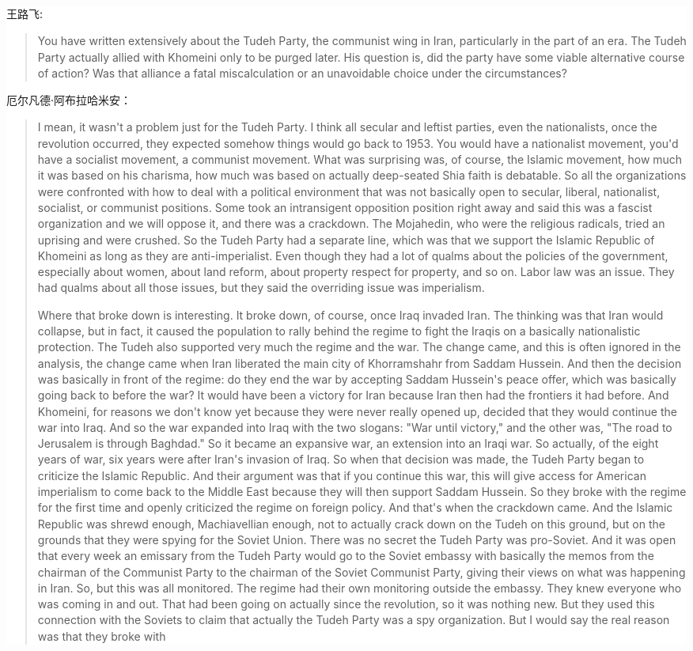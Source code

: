 王路飞:

> You have written extensively about the Tudeh Party, the communist wing
> in Iran, particularly in the part of an era. The Tudeh Party actually
> allied with Khomeini only to be purged later. His question is, did the
> party have some viable alternative course of action? Was that alliance
> a fatal miscalculation or an unavoidable choice under the circumstances?

厄尔凡德·阿布拉哈米安：

> I mean, it wasn't a problem just for the Tudeh Party. I think all
> secular and leftist parties, even the nationalists, once the revolution
> occurred, they expected somehow things would go back to 1953. You would
> have a nationalist movement, you'd have a socialist movement, a
> communist movement. What was surprising was, of course, the Islamic
> movement, how much it was based on his charisma, how much was based on
> actually deep-seated Shia faith is debatable. So all the organizations
> were confronted with how to deal with a political environment that was
> not basically open to secular, liberal, nationalist, socialist, or
> communist positions. Some took an intransigent opposition position right
> away and said this was a fascist organization and we will oppose it, and
> there was a crackdown. The Mojahedin, who were the religious radicals,
> tried an uprising and were crushed. So the Tudeh Party had a separate
> line, which was that we support the Islamic Republic of Khomeini as long
> as they are anti-imperialist. Even though they had a lot of qualms about
> the policies of the government, especially about women, about land
> reform, about property respect for property, and so on. Labor law was an
> issue. They had qualms about all those issues, but they said the
> overriding issue was imperialism.
>
> Where that broke down is interesting. It broke down, of course, once
> Iraq invaded Iran. The thinking was that Iran would collapse, but in
> fact, it caused the population to rally behind the regime to fight the
> Iraqis on a basically nationalistic protection. The Tudeh also supported
> very much the regime and the war. The change came, and this is often
> ignored in the analysis, the change came when Iran liberated the main
> city of Khorramshahr from Saddam Hussein. And then the decision was
> basically in front of the regime: do they end the war by accepting
> Saddam Hussein's peace offer, which was basically going back to before
> the war? It would have been a victory for Iran because Iran then had the
> frontiers it had before. And Khomeini, for reasons we don't know yet
> because they were never really opened up, decided that they would
> continue the war into Iraq. And so the war expanded into Iraq with the
> two slogans: "War until victory," and the other was, "The road to
> Jerusalem is through Baghdad." So it became an expansive war, an
> extension into an Iraqi war. So actually, of the eight years of war, six
> years were after Iran's invasion of Iraq. So when that decision was
> made, the Tudeh Party began to criticize the Islamic Republic. And their
> argument was that if you continue this war, this will give access for
> American imperialism to come back to the Middle East because they will
> then support Saddam Hussein. So they broke with the regime for the first
> time and openly criticized the regime on foreign policy. And that's when
> the crackdown came. And the Islamic Republic was shrewd enough,
> Machiavellian enough, not to actually crack down on the Tudeh on this
> ground, but on the grounds that they were spying for the Soviet Union.
> There was no secret the Tudeh Party was pro-Soviet. And it was open that
> every week an emissary from the Tudeh Party would go to the Soviet
> embassy with basically the memos from the chairman of the Communist
> Party to the chairman of the Soviet Communist Party, giving their views
> on what was happening in Iran. So, but this was all monitored. The
> regime had their own monitoring outside the embassy. They knew everyone
> who was coming in and out. That had been going on actually since the
> revolution, so it was nothing new. But they used this connection with
> the Soviets to claim that actually the Tudeh Party was a spy
> organization. But I would say the real reason was that they broke with
